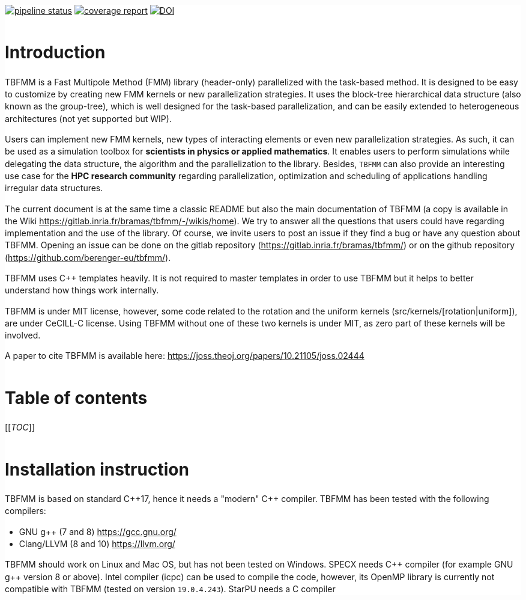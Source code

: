[![pipeline status](https://gitlab.inria.fr/bramas/tbfmm/badges/master/pipeline.svg)](https://gitlab.inria.fr/bramas/tbfmm/commits/master)
[![coverage report](https://gitlab.inria.fr/bramas/tbfmm/badges/master/coverage.svg)](https://gitlab.inria.fr/bramas/tbfmm/commits/master)
[![DOI](https://joss.theoj.org/papers/10.21105/joss.02444/status.svg)](https://doi.org/10.21105/joss.02444)

# Introduction 

TBFMM is a Fast Multipole Method (FMM) library (header-only) parallelized with the task-based method. It is designed to be easy to customize by creating new FMM kernels or new parallelization strategies. It uses the block-tree hierarchical data structure (also known as the group-tree), which is well designed for the task-based parallelization, and can be easily extended to heterogeneous architectures (not yet supported but WIP).

Users can implement new FMM kernels, new types of interacting elements or even new parallelization strategies.
As such, it can be used as a simulation toolbox for **scientists in physics or applied mathematics**.
It enables users to perform simulations while delegating the data structure, the algorithm and the parallelization to the library.
Besides, `TBFMM` can also provide an interesting use case for the **HPC research community** regarding parallelization, optimization and scheduling of applications handling irregular data structures.

The current document is at the same time a classic README but also the main documentation of TBFMM (a copy is available in the Wiki https://gitlab.inria.fr/bramas/tbfmm/-/wikis/home). We try to answer all the questions that users could have regarding implementation and the use of the library. Of course, we invite users to post an issue if they find a bug or have any question about TBFMM. Opening an issue can be done on the gitlab repository (https://gitlab.inria.fr/bramas/tbfmm/) or on the github repository (https://github.com/berenger-eu/tbfmm/).

TBFMM uses C++ templates heavily. It is not required to master templates in order to use TBFMM but it helps to better understand how things work internally.

TBFMM is under MIT license, however, some code related to the rotation and the uniform kernels (src/kernels/[rotation|uniform]), are under CeCILL-C license. Using TBFMM without one of these two kernels is under MIT, as zero part of these kernels will be involved.

A paper to cite TBFMM is available here: https://joss.theoj.org/papers/10.21105/joss.02444

# Table of contents

[[_TOC_]]

# Installation instruction

TBFMM is based on standard C++17, hence it needs a "modern" C++ compiler. TBFMM has been tested with the following compilers:
- GNU g++ (7 and 8) https://gcc.gnu.org/
- Clang/LLVM (8 and 10) https://llvm.org/

TBFMM should work on Linux and Mac OS, but has not been tested on Windows.
SPECX needs C++ compiler (for example GNU g++ version 8 or above).
Intel compiler (icpc) can be used to compile the code, however, its OpenMP library is currently not compatible with TBFMM (tested on version `19.0.4.243`).
StarPU needs a C compiler
